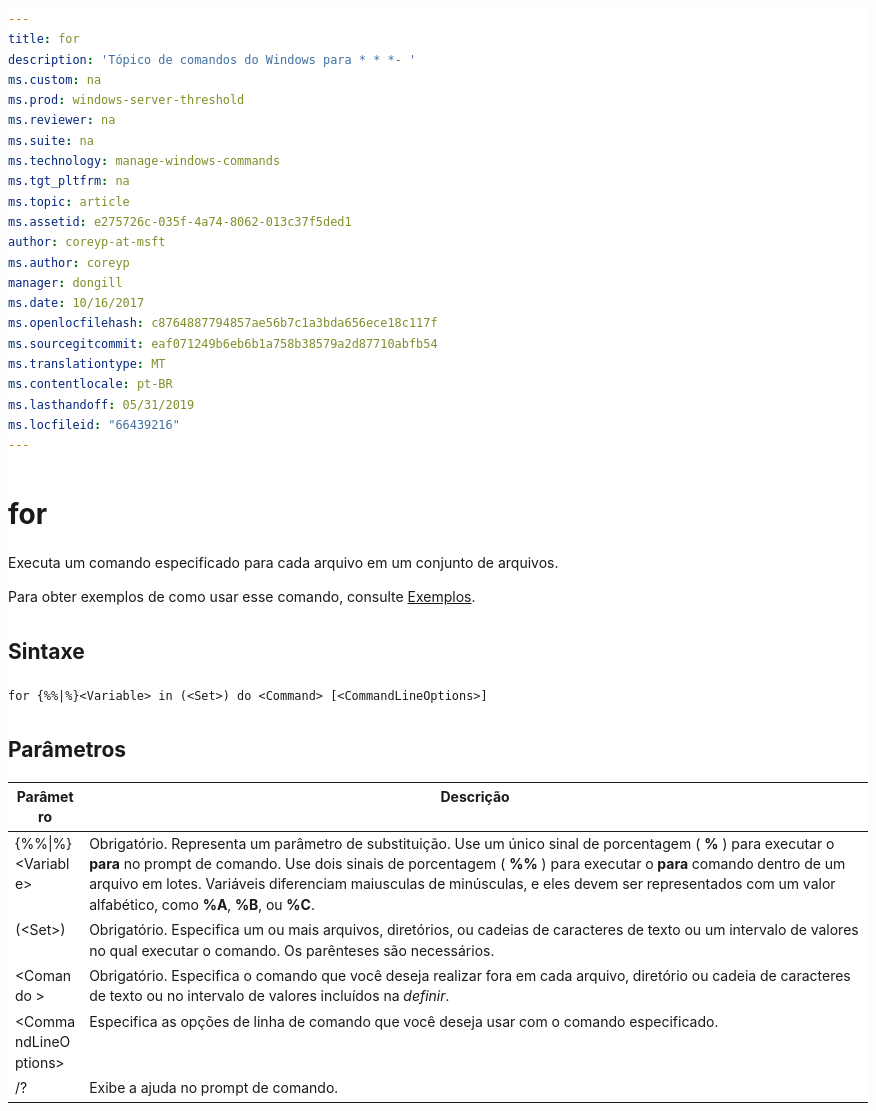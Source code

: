 ```yaml
---
title: for
description: 'Tópico de comandos do Windows para * * *- '
ms.custom: na
ms.prod: windows-server-threshold
ms.reviewer: na
ms.suite: na
ms.technology: manage-windows-commands
ms.tgt_pltfrm: na
ms.topic: article
ms.assetid: e275726c-035f-4a74-8062-013c37f5ded1
author: coreyp-at-msft
ms.author: coreyp
manager: dongill
ms.date: 10/16/2017
ms.openlocfilehash: c8764887794857ae56b7c1a3bda656ece18c117f
ms.sourcegitcommit: eaf071249b6eb6b1a758b38579a2d87710abfb54
ms.translationtype: MT
ms.contentlocale: pt-BR
ms.lasthandoff: 05/31/2019
ms.locfileid: "66439216"
---
```

# <a name="for"></a>for



Executa um comando especificado para cada arquivo em um conjunto de arquivos.

Para obter exemplos de como usar esse comando, consulte [Exemplos](#BKMK_examples).

## <a name="syntax"></a>Sintaxe

```
for {%%|%}<Variable> in (<Set>) do <Command> [<CommandLineOptions>]
```

## <a name="parameters"></a>Parâmetros

|Parâmetro|Descrição|
|---------|-----------|
|{%%\|%}\<Variable>|Obrigatório. Representa um parâmetro de substituição. Use um único sinal de porcentagem ( **%** ) para executar o **para** no prompt de comando. Use dois sinais de porcentagem ( **%%** ) para executar o **para** comando dentro de um arquivo em lotes. Variáveis diferenciam maiusculas de minúsculas, e eles devem ser representados com um valor alfabético, como **%A**, **%B**, ou **%C**.|
|(\<Set>)|Obrigatório. Especifica um ou mais arquivos, diretórios, ou cadeias de caracteres de texto ou um intervalo de valores no qual executar o comando. Os parênteses são necessários.|
|\<Comando >|Obrigatório. Especifica o comando que você deseja realizar fora em cada arquivo, diretório ou cadeia de caracteres de texto ou no intervalo de valores incluídos na *definir*.|
|\<CommandLineOptions>|Especifica as opções de linha de comando que você deseja usar com o comando especificado.|
|/?|Exibe a ajuda no prompt de comando.|
